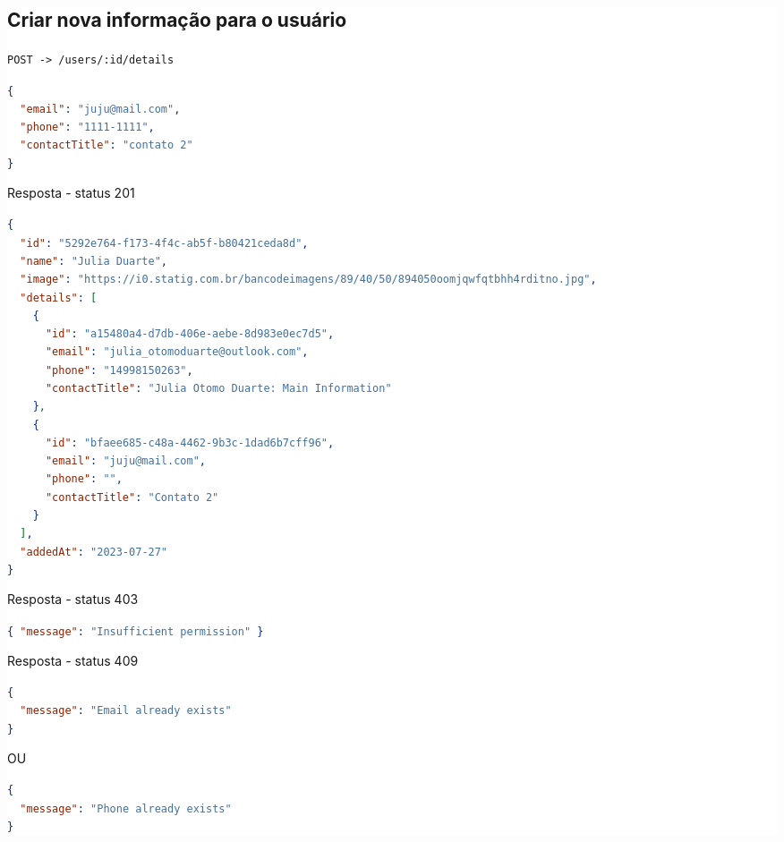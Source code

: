<h2>Criar nova informação para o usuário</h2>

`POST -> /users/:id/details`

```json
{
  "email": "juju@mail.com",
  "phone": "1111-1111",
  "contactTitle": "contato 2"
}
```

Resposta - status 201

```json
{
  "id": "5292e764-f173-4f4c-ab5f-b80421ceda8d",
  "name": "Julia Duarte",
  "image": "https://i0.statig.com.br/bancodeimagens/89/40/50/894050oomjqwfqtbhh4rditno.jpg",
  "details": [
    {
      "id": "a15480a4-d7db-406e-aebe-8d983e0ec7d5",
      "email": "julia_otomoduarte@outlook.com",
      "phone": "14998150263",
      "contactTitle": "Julia Otomo Duarte: Main Information"
    },
    {
      "id": "bfaee685-c48a-4462-9b3c-1dad6b7cff96",
      "email": "juju@mail.com",
      "phone": "",
      "contactTitle": "Contato 2"
    }
  ],
  "addedAt": "2023-07-27"
}
```

Resposta - status 403

```json
{ "message": "Insufficient permission" }
```

Resposta - status 409

```json
{
  "message": "Email already exists"
}
```

OU

```json
{
  "message": "Phone already exists"
}
```
